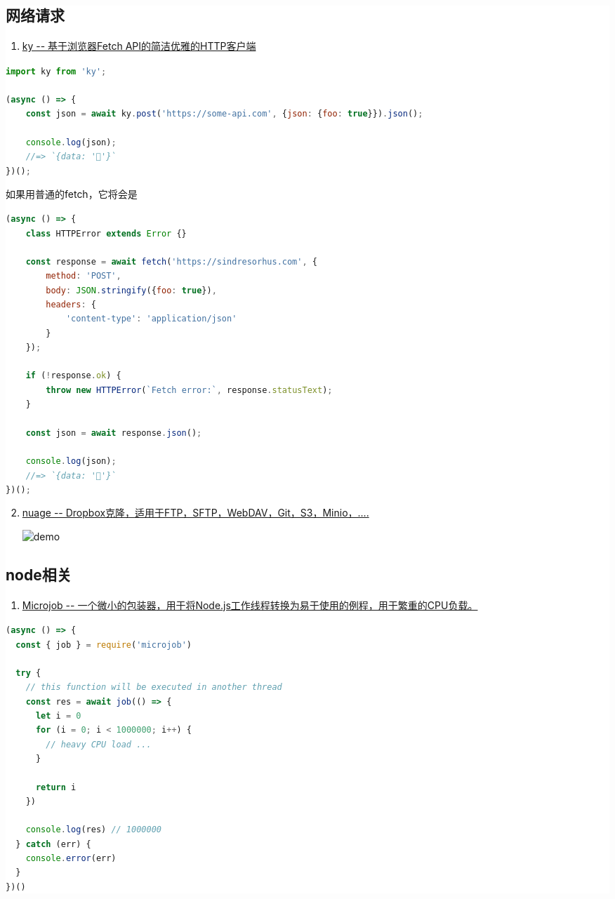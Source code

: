 ## 网络请求
1. [ky -- 基于浏览器Fetch API的简洁优雅的HTTP客户端](https://github.com/sindresorhus/ky)
```js
import ky from 'ky';

(async () => {
	const json = await ky.post('https://some-api.com', {json: {foo: true}}).json();

	console.log(json);
	//=> `{data: '🦄'}`
})();
```
如果用普通的fetch，它将会是
```js
(async () => {
	class HTTPError extends Error {}

	const response = await fetch('https://sindresorhus.com', {
		method: 'POST',
		body: JSON.stringify({foo: true}),
		headers: {
			'content-type': 'application/json'
		}
	});

	if (!response.ok) {
		throw new HTTPError(`Fetch error:`, response.statusText);
	}

	const json = await response.json();

	console.log(json);
	//=> `{data: '🦄'}`
})();
```
2. [nuage -- Dropbox克隆，适用于FTP，SFTP，WebDAV，Git，S3，Minio，....](https://github.com/mickael-kerjean/nuage)

	![demo](https://raw.githubusercontent.com/mickael-kerjean/nuage/master/.assets/img/photo.jpg)
## node相关
1. [Microjob -- 一个微小的包装器，用于将Node.js工作线程转换为易于使用的例程，用于繁重的CPU负载。 ](https://github.com/wilk/microjob)
```js
(async () => {
  const { job } = require('microjob')

  try {
    // this function will be executed in another thread
    const res = await job(() => {
      let i = 0
      for (i = 0; i < 1000000; i++) {
        // heavy CPU load ...
      }

      return i
    })

    console.log(res) // 1000000
  } catch (err) {
    console.error(err)
  }
})()
```